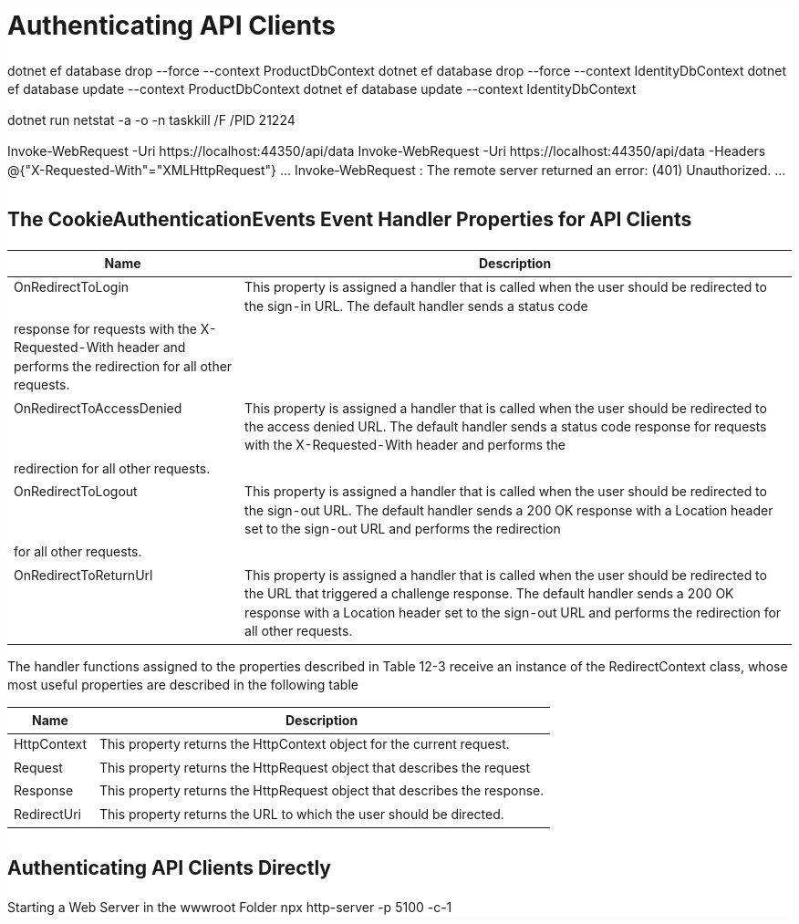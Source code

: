 # Authenticating API Clients

dotnet ef database drop --force --context ProductDbContext
dotnet ef database drop --force --context IdentityDbContext
dotnet ef database update --context ProductDbContext
dotnet ef database update --context IdentityDbContext

dotnet run
netstat -a -o -n
taskkill /F /PID 21224

Invoke-WebRequest -Uri https://localhost:44350/api/data
Invoke-WebRequest -Uri https://localhost:44350/api/data -Headers @{"X-Requested-With"="XMLHttpRequest"}
...
Invoke-WebRequest : The remote server returned an error: (401) Unauthorized.
...

## The CookieAuthenticationEvents Event Handler Properties for API Clients

| Name               | Description |
| ----------------- | ------------ |
| OnRedirectToLogin | This property is assigned a handler that is called when the user should be redirected to the sign-in URL. The default handler sends a status code 
response for requests with the X-Requested-With header and performs the redirection for all other requests. |
| OnRedirectToAccessDenied | This property is assigned a handler that is called when the user should be redirected to the access denied URL. The default handler sends a status code response for requests with the X-Requested-With header and performs the 
redirection for all other requests. |
| OnRedirectToLogout | This property is assigned a handler that is called when the user should be redirected to the sign-out URL. The default handler sends a 200 OK response with a Location header set to the sign-out URL and performs the redirection 
for all other requests. |
| OnRedirectToReturnUrl | This property is assigned a handler that is called when the user should be redirected to the URL that triggered a challenge response. The default handler sends a 200 OK response with a Location header set to the sign-out URL and performs the redirection for all other requests. |

The handler functions assigned to the properties described in Table 12-3 receive an instance of the RedirectContext<CookieAuthenticationOptions> class, whose most useful properties are described in the following table

| Name               | Description |
| ----------------- | ------------ |
| HttpContext | This property returns the HttpContext object for the current request. |
| Request | This property returns the HttpRequest object that describes the request |
| Response | This property returns the HttpRequest object that describes the response. |
| RedirectUri | This property returns the URL to which the user should be directed. |

## Authenticating API Clients Directly

Starting a Web Server in the wwwroot Folder
npx http-server -p 5100 -c-1
